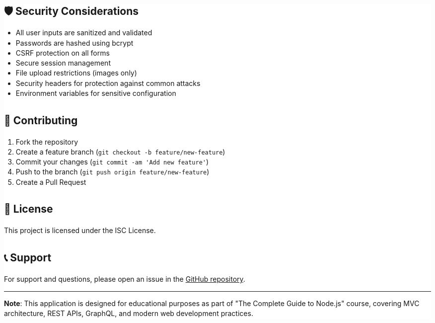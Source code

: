 ## 🛡️ Security Considerations

- All user inputs are sanitized and validated
- Passwords are hashed using bcrypt
- CSRF protection on all forms
- Secure session management
- File upload restrictions (images only)
- Security headers for protection against common attacks
- Environment variables for sensitive configuration

## 🤝 Contributing

1. Fork the repository
2. Create a feature branch (`git checkout -b feature/new-feature`)
3. Commit your changes (`git commit -am 'Add new feature'`)
4. Push to the branch (`git push origin feature/new-feature`)
5. Create a Pull Request

## 📄 License

This project is licensed under the ISC License.

## 📞 Support

For support and questions, please open an issue in the [GitHub repository](https://github.com/IlyaBielov/NodeJS---The-Complete-Guide-MVC-REST-APIs-GraphQL-Deno-/issues).

---

**Note**: This application is designed for educational purposes as part of "The Complete Guide to Node.js" course, covering MVC architecture, REST APIs, GraphQL, and modern web development practices.
